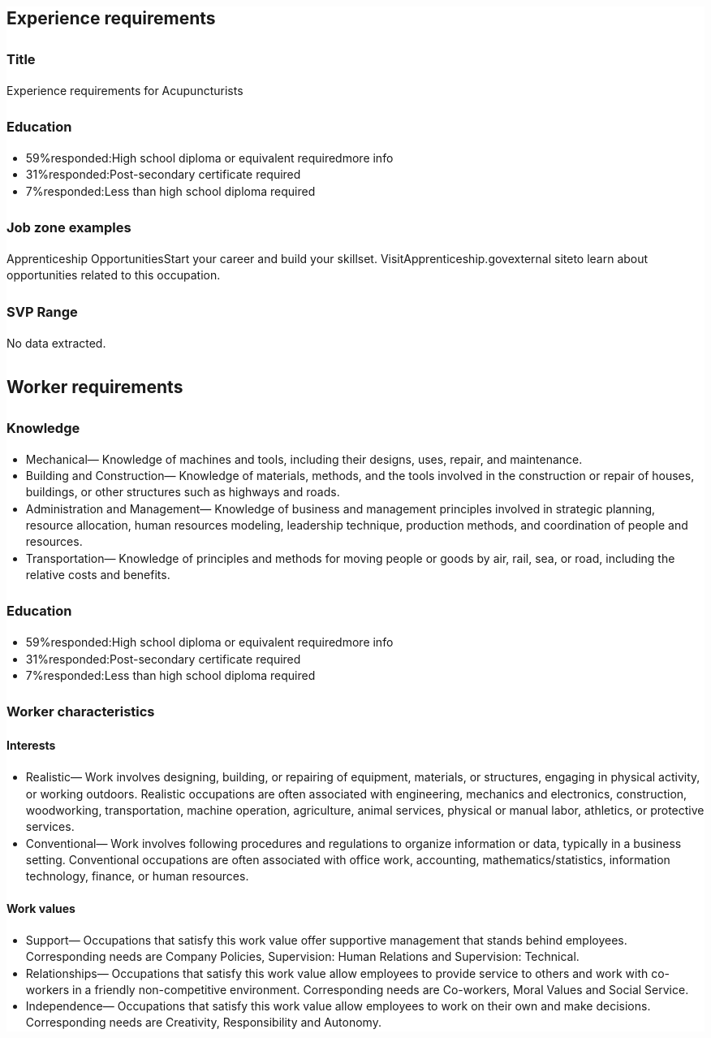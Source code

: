 ## Experience requirements
### Title
Experience requirements for Acupuncturists

### Education
- 59%responded:High school diploma or equivalent requiredmore info
- 31%responded:Post-secondary certificate required
- 7%responded:Less than high school diploma required

### Job zone examples
Apprenticeship OpportunitiesStart your career and build your skillset. VisitApprenticeship.govexternal siteto learn about opportunities related to this occupation.

### SVP Range
No data extracted.

## Worker requirements
### Knowledge
- Mechanical— Knowledge of machines and tools, including their designs, uses, repair, and maintenance.
- Building and Construction— Knowledge of materials, methods, and the tools involved in the construction or repair of houses, buildings, or other structures such as highways and roads.
- Administration and Management— Knowledge of business and management principles involved in strategic planning, resource allocation, human resources modeling, leadership technique, production methods, and coordination of people and resources.
- Transportation— Knowledge of principles and methods for moving people or goods by air, rail, sea, or road, including the relative costs and benefits.

### Education
- 59%responded:High school diploma or equivalent requiredmore info
- 31%responded:Post-secondary certificate required
- 7%responded:Less than high school diploma required

### Worker characteristics
#### Interests
- Realistic— Work involves designing, building, or repairing of equipment, materials, or structures, engaging in physical activity, or working outdoors. Realistic occupations are often associated with engineering, mechanics and electronics, construction, woodworking, transportation, machine operation, agriculture, animal services, physical or manual labor, athletics, or protective services.
- Conventional— Work involves following procedures and regulations to organize information or data, typically in a business setting. Conventional occupations are often associated with office work, accounting, mathematics/statistics, information technology, finance, or human resources.

#### Work values
- Support— Occupations that satisfy this work value offer supportive management that stands behind employees. Corresponding needs are Company Policies, Supervision: Human Relations and Supervision: Technical.
- Relationships— Occupations that satisfy this work value allow employees to provide service to others and work with co-workers in a friendly non-competitive environment. Corresponding needs are Co-workers, Moral Values and Social Service.
- Independence— Occupations that satisfy this work value allow employees to work on their own and make decisions. Corresponding needs are Creativity, Responsibility and Autonomy.
